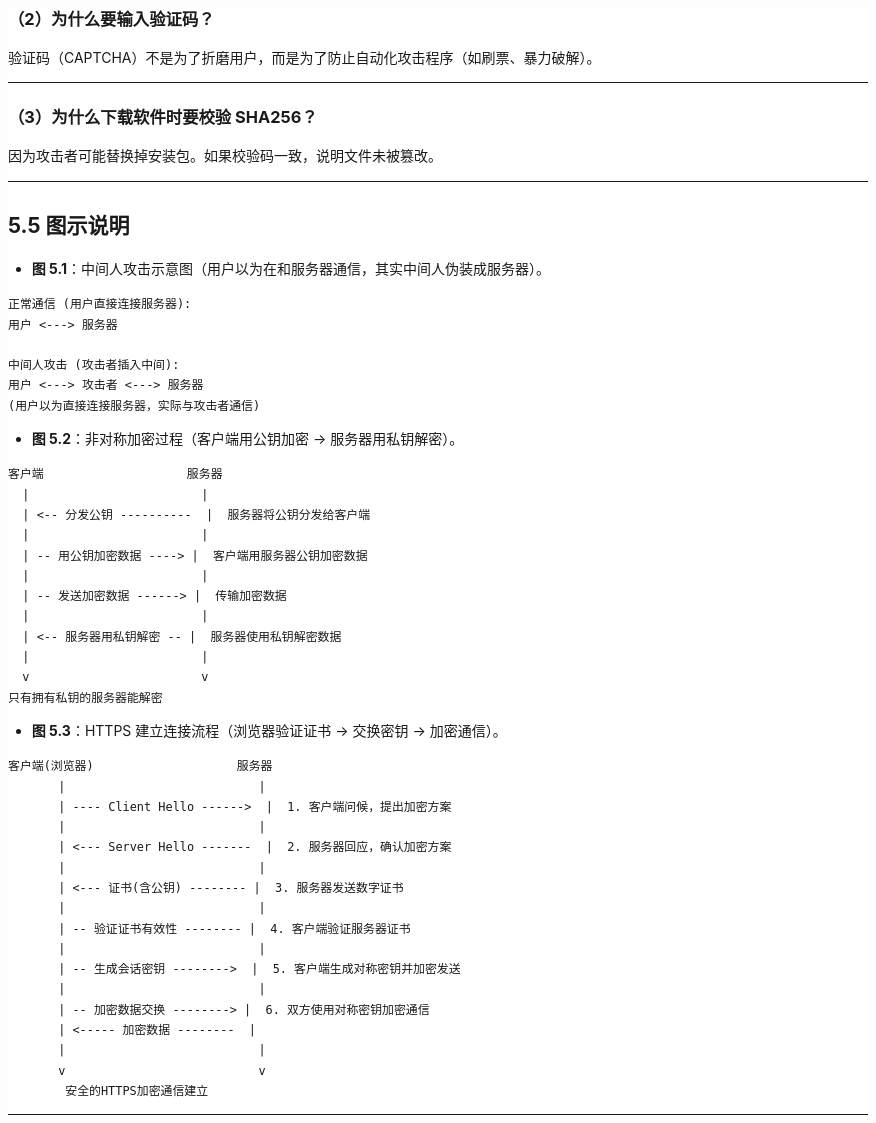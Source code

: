 
### （2）为什么要输入验证码？

验证码（CAPTCHA）不是为了折磨用户，而是为了防止自动化攻击程序（如刷票、暴力破解）。

---

### （3）为什么下载软件时要校验 SHA256？

因为攻击者可能替换掉安装包。如果校验码一致，说明文件未被篡改。

---

## 5.5 图示说明

* **图 5.1**：中间人攻击示意图（用户以为在和服务器通信，其实中间人伪装成服务器）。

```
正常通信 (用户直接连接服务器):
用户 <---> 服务器

中间人攻击 (攻击者插入中间):
用户 <---> 攻击者 <---> 服务器
(用户以为直接连接服务器，实际与攻击者通信)
```

* **图 5.2**：非对称加密过程（客户端用公钥加密 → 服务器用私钥解密）。

```
客户端                    服务器
  |                        |
  | <-- 分发公钥 ----------  |  服务器将公钥分发给客户端
  |                        |
  | -- 用公钥加密数据 ----> |  客户端用服务器公钥加密数据
  |                        |
  | -- 发送加密数据 ------> |  传输加密数据
  |                        |
  | <-- 服务器用私钥解密 -- |  服务器使用私钥解密数据
  |                        |
  v                        v
只有拥有私钥的服务器能解密
```

* **图 5.3**：HTTPS 建立连接流程（浏览器验证证书 → 交换密钥 → 加密通信）。

```
客户端(浏览器)                    服务器
       |                           |
       | ---- Client Hello ------>  |  1. 客户端问候，提出加密方案
       |                           |
       | <--- Server Hello -------  |  2. 服务器回应，确认加密方案
       |                           |
       | <--- 证书(含公钥) -------- |  3. 服务器发送数字证书
       |                           |
       | -- 验证证书有效性 -------- |  4. 客户端验证服务器证书
       |                           |
       | -- 生成会话密钥 -------->  |  5. 客户端生成对称密钥并加密发送
       |                           |
       | -- 加密数据交换 --------> |  6. 双方使用对称密钥加密通信
       | <----- 加密数据 --------  |
       |                           |
       v                           v
        安全的HTTPS加密通信建立
```

---